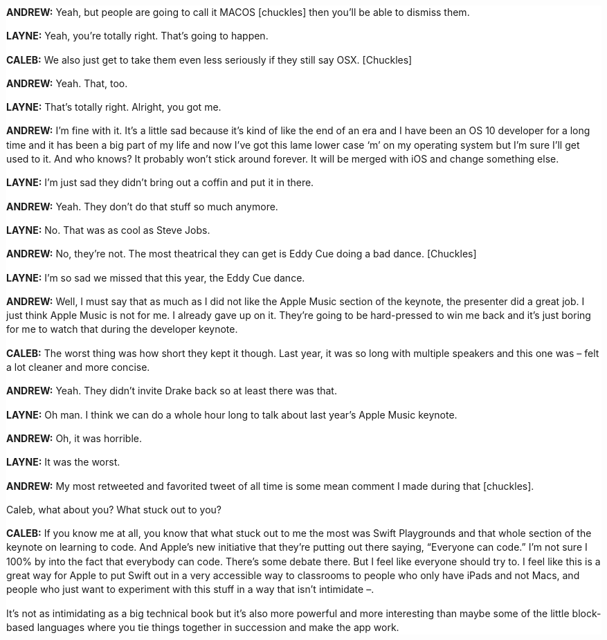 **ANDREW:** Yeah, but people are going to call it MACOS [chuckles] then you’ll be able to dismiss them.

**LAYNE:** Yeah, you’re totally right. That’s going to happen.

**CALEB:** We also just get to take them even less seriously if they still say OSX. [Chuckles]

**ANDREW:** Yeah. That, too.

**LAYNE:** That’s totally right. Alright, you got me.

**ANDREW:** I’m fine with it. It’s a little sad because it’s kind of like the end of an era and I have been an OS 10 developer for a long time and it has been a big part of my life and now I’ve got this lame lower case ‘m’ on my operating system but I’m sure I’ll get used to it. And who knows? It probably won’t stick around forever. It will be merged with iOS and change something else.

**LAYNE:** I’m just sad they didn’t bring out a coffin and put it in there.

**ANDREW:** Yeah. They don’t do that stuff so much anymore.

**LAYNE:** No. That was as cool as Steve Jobs.

**ANDREW:** No, they’re not. The most theatrical they can get is Eddy Cue doing a bad dance. [Chuckles]

**LAYNE:** I’m so sad we missed that this year, the Eddy Cue dance.

**ANDREW:** Well, I must say that as much as I did not like the Apple Music section of the keynote, the presenter did a great job. I just think Apple Music is not for me. I already gave up on it. They’re going to be hard-pressed to win me back and it’s just boring for me to watch that during the developer keynote.

**CALEB:** The worst thing was how short they kept it though. Last year, it was so long with multiple speakers and this one was – felt a lot cleaner and more concise.

**ANDREW:** Yeah. They didn’t invite Drake back so at least there was that.

**LAYNE:** Oh man. I think we can do a whole hour long to talk about last year’s Apple Music keynote.

**ANDREW:** Oh, it was horrible.

**LAYNE:** It was the worst.

**ANDREW:** My most retweeted and favorited tweet of all time is some mean comment I made during that [chuckles].

Caleb, what about you? What stuck out to you?

**CALEB:** If you know me at all, you know that what stuck out to me the most was Swift Playgrounds and that whole section of the keynote on learning to code. And Apple’s new initiative that they’re putting out there saying, “Everyone can code.” I’m not sure I 100% by into the fact that everybody can code. There’s some debate there. But I feel like everyone should try to. I feel like this is a great way for Apple to put Swift out in a very accessible way to classrooms to people who only have iPads and not Macs, and people who just want to experiment with this stuff in a way that isn’t intimidate –.

It’s not as intimidating as a big technical book but it’s also more powerful and more interesting than maybe some of the little block-based languages where you tie things together in succession and make the app work.

